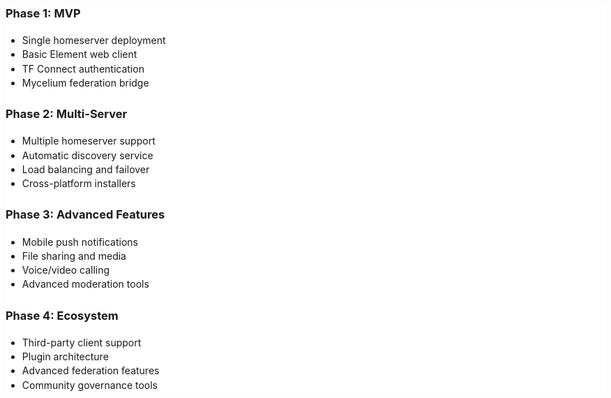 ### Phase 1: MVP
- Single homeserver deployment
- Basic Element web client
- TF Connect authentication
- Mycelium federation bridge

### Phase 2: Multi-Server
- Multiple homeserver support
- Automatic discovery service
- Load balancing and failover
- Cross-platform installers

### Phase 3: Advanced Features
- Mobile push notifications
- File sharing and media
- Voice/video calling
- Advanced moderation tools

### Phase 4: Ecosystem
- Third-party client support
- Plugin architecture
- Advanced federation features
- Community governance tools
